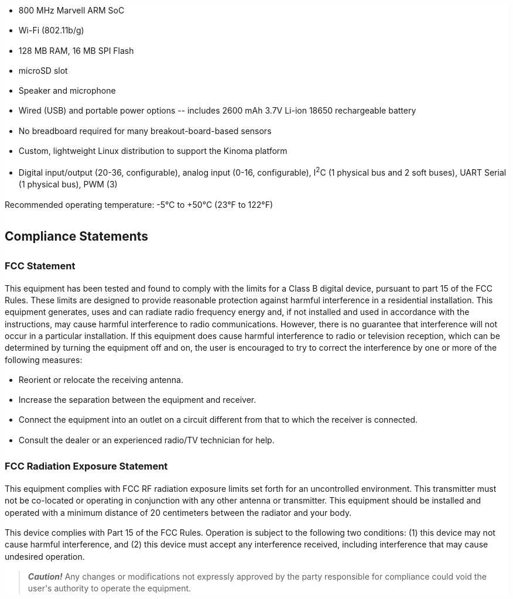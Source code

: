 - 800 MHz Marvell ARM SoC
 
- Wi-Fi (802.11b/g)
 
- 128 MB RAM, 16 MB SPI Flash
 
- microSD slot
 
- Speaker and microphone
 
- Wired (USB) and portable power options -- includes 2600 mAh 3.7V Li-ion 18650 rechargeable battery
 
- No breadboard required for many breakout-board-based sensors
 
- Custom, lightweight Linux distribution to support the Kinoma platform

- Digital input/output (20-36, configurable), analog input (0-16, configurable), I<sup>2</sup>C (1 physical bus and 2 soft buses), UART Serial (1 physical bus), PWM (3)

Recommended operating temperature: -5°C to +50°C (23°F to 122°F)

## Compliance Statements

### FCC Statement

This equipment has been tested and found to comply with the limits for a Class B digital device, pursuant to part 15 of the FCC Rules. These limits are designed to provide reasonable protection against harmful interference in a residential installation. This equipment generates, uses and can radiate radio frequency energy and, if not installed and used in accordance with the instructions, may cause harmful interference to radio communications. However, there is no guarantee that interference will not occur in a particular installation. If this equipment does cause harmful interference to radio or television reception, which can be determined by turning the equipment off and on, the user is encouraged to try to correct the interference by one or more of the following measures:

- Reorient or relocate the receiving antenna.

- Increase the separation between the equipment and receiver.

- Connect the equipment into an outlet on a circuit different from that to which the receiver is connected.

- Consult the dealer or an experienced radio/TV technician for help.

### FCC Radiation Exposure Statement

This equipment complies with FCC RF radiation exposure limits set forth for an uncontrolled environment. This transmitter must not be co-located or operating in conjunction with any other antenna or transmitter. This equipment should be installed and operated with a minimum distance of 20 centimeters between the radiator and your body.

This device complies with Part 15 of the FCC Rules. Operation is subject to the following two conditions: (1) this device may not cause harmful interference, and (2) this device must accept any interference received, including interference that may cause undesired operation.

> ***Caution!*** Any changes or modifications not expressly approved by the party responsible for compliance could void the user's authority to operate the equipment.</span>
